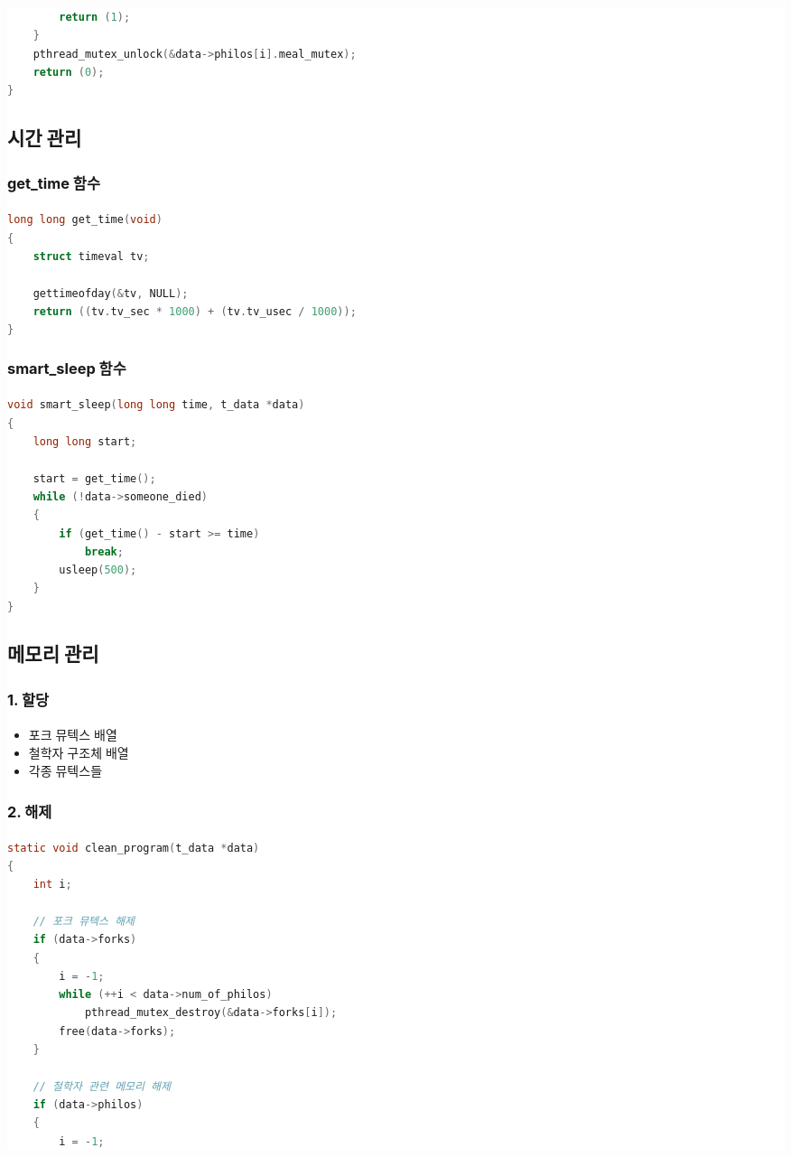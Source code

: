 ```c
        return (1);
    }
    pthread_mutex_unlock(&data->philos[i].meal_mutex);
    return (0);
}
```

## 시간 관리

### get_time 함수
```c
long long get_time(void)
{
    struct timeval tv;

    gettimeofday(&tv, NULL);
    return ((tv.tv_sec * 1000) + (tv.tv_usec / 1000));
}
```

### smart_sleep 함수
```c
void smart_sleep(long long time, t_data *data)
{
    long long start;

    start = get_time();
    while (!data->someone_died)
    {
        if (get_time() - start >= time)
            break;
        usleep(500);
    }
}
```

## 메모리 관리

### 1. 할당
- 포크 뮤텍스 배열
- 철학자 구조체 배열
- 각종 뮤텍스들

### 2. 해제
```c
static void clean_program(t_data *data)
{
    int i;

    // 포크 뮤텍스 해제
    if (data->forks)
    {
        i = -1;
        while (++i < data->num_of_philos)
            pthread_mutex_destroy(&data->forks[i]);
        free(data->forks);
    }

    // 철학자 관련 메모리 해제
    if (data->philos)
    {
        i = -1;
```